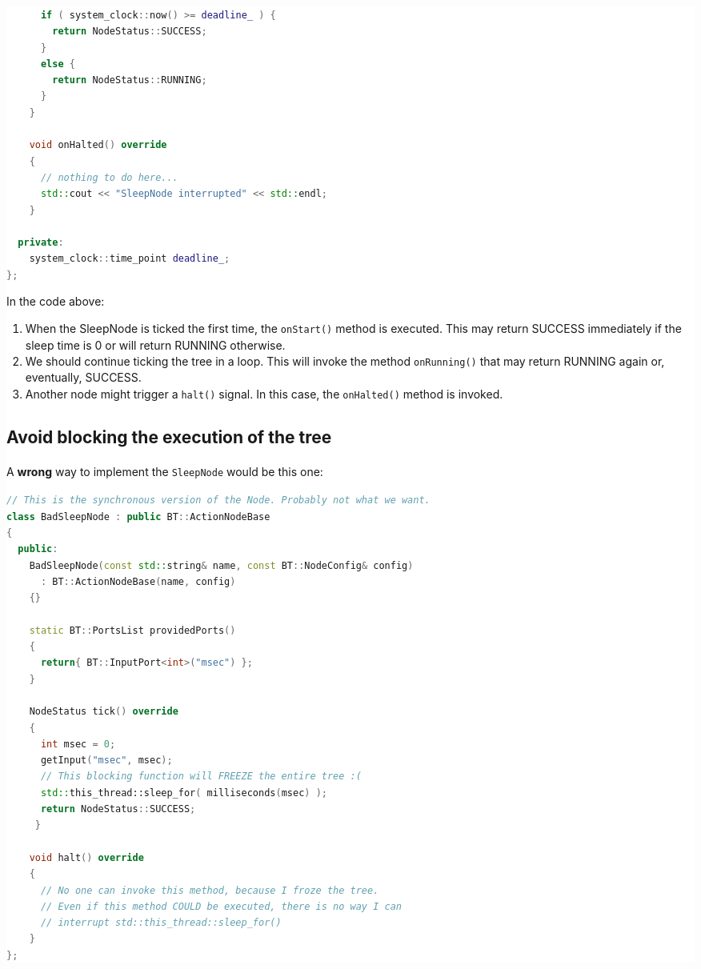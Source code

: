 ``` cpp
      if ( system_clock::now() >= deadline_ ) {
        return NodeStatus::SUCCESS;
      }
      else {
        return NodeStatus::RUNNING;
      }
    }

    void onHalted() override
    {
      // nothing to do here...
      std::cout << "SleepNode interrupted" << std::endl;
    }

  private:
    system_clock::time_point deadline_;
};
```

In the code above:

1. When the SleepNode is ticked the first time, the `onStart()` method is executed.
This may return SUCCESS immediately if the sleep time is 0 or will return RUNNING otherwise.
2. We should continue ticking the tree in a loop. This will invoke the method
`onRunning()` that may return RUNNING again or, eventually, SUCCESS.
3. Another node might trigger a `halt()` signal. In this case, the `onHalted()` method is invoked.

## Avoid blocking the execution of the tree

A **wrong** way to implement the `SleepNode` would be this one:

```c++
// This is the synchronous version of the Node. Probably not what we want.
class BadSleepNode : public BT::ActionNodeBase
{
  public:
    BadSleepNode(const std::string& name, const BT::NodeConfig& config)
      : BT::ActionNodeBase(name, config)
    {}

    static BT::PortsList providedPorts()
    {
      return{ BT::InputPort<int>("msec") };
    }

    NodeStatus tick() override
    {  
      int msec = 0;
      getInput("msec", msec);
      // This blocking function will FREEZE the entire tree :(
      std::this_thread::sleep_for( milliseconds(msec) );
      return NodeStatus::SUCCESS;
     }

    void halt() override
    {
      // No one can invoke this method, because I froze the tree.
      // Even if this method COULD be executed, there is no way I can
      // interrupt std::this_thread::sleep_for()
    }
};
```
